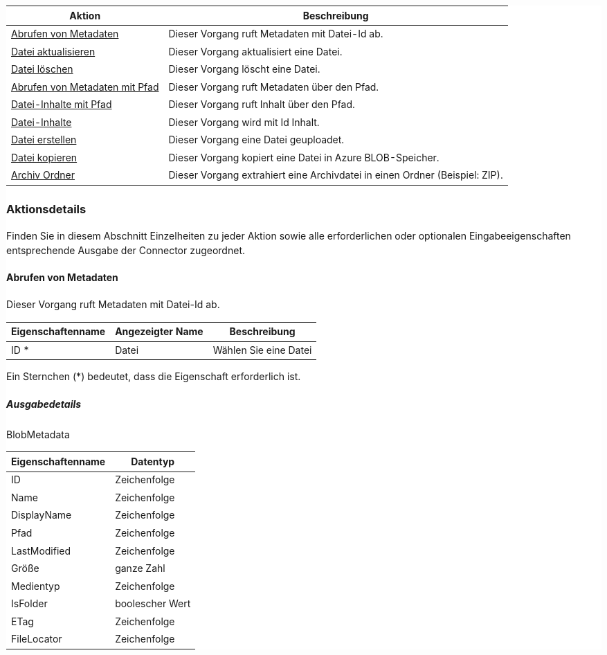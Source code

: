 |Aktion|Beschreibung|
|--- | ---|
|[Abrufen von Metadaten](connectors-create-api-azureblobstorage.md#get-file-metadata)|Dieser Vorgang ruft Metadaten mit Datei-Id ab.|
|[Datei aktualisieren](connectors-create-api-azureblobstorage.md#update-file)|Dieser Vorgang aktualisiert eine Datei.|
|[Datei löschen](connectors-create-api-azureblobstorage.md#delete-file)|Dieser Vorgang löscht eine Datei.|
|[Abrufen von Metadaten mit Pfad](connectors-create-api-azureblobstorage.md#get-file-metadata-using-path)|Dieser Vorgang ruft Metadaten über den Pfad.|
|[Datei-Inhalte mit Pfad](connectors-create-api-azureblobstorage.md#get-file-content-using-path)|Dieser Vorgang ruft Inhalt über den Pfad.|
|[Datei-Inhalte](connectors-create-api-azureblobstorage.md#get-file-content)|Dieser Vorgang wird mit Id Inhalt.|
|[Datei erstellen](connectors-create-api-azureblobstorage.md#create-file)|Dieser Vorgang eine Datei geuploadet.|
|[Datei kopieren](connectors-create-api-azureblobstorage.md#copy-file)|Dieser Vorgang kopiert eine Datei in Azure BLOB-Speicher.|
|[Archiv Ordner](connectors-create-api-azureblobstorage.md#extract-archive-to-folder)|Dieser Vorgang extrahiert eine Archivdatei in einen Ordner (Beispiel: ZIP).|

### <a name="action-details"></a>Aktionsdetails

Finden Sie in diesem Abschnitt Einzelheiten zu jeder Aktion sowie alle erforderlichen oder optionalen Eingabeeigenschaften entsprechende Ausgabe der Connector zugeordnet.

#### <a name="get-file-metadata"></a>Abrufen von Metadaten
Dieser Vorgang ruft Metadaten mit Datei-Id ab.  

|Eigenschaftenname| Angezeigter Name|Beschreibung|
| ---|---|---|
|ID *|Datei|Wählen Sie eine Datei|

Ein Sternchen (*) bedeutet, dass die Eigenschaft erforderlich ist.

##### <a name="output-details"></a>Ausgabedetails
BlobMetadata

| Eigenschaftenname | Datentyp |
|---|---|
|ID|Zeichenfolge|
|Name|Zeichenfolge|
|DisplayName|Zeichenfolge|
|Pfad|Zeichenfolge|
|LastModified|Zeichenfolge|
|Größe|ganze Zahl|
|Medientyp|Zeichenfolge|
|IsFolder|boolescher Wert|
|ETag|Zeichenfolge|
|FileLocator|Zeichenfolge|
